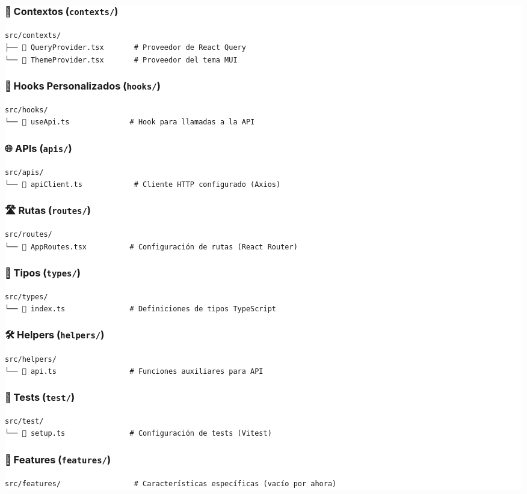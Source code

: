 ### 🔄 Contextos (`contexts/`)

```
src/contexts/
├── 📄 QueryProvider.tsx       # Proveedor de React Query
└── 📄 ThemeProvider.tsx       # Proveedor del tema MUI
```

### 🎣 Hooks Personalizados (`hooks/`)

```
src/hooks/
└── 📄 useApi.ts              # Hook para llamadas a la API
```

### 🌐 APIs (`apis/`)

```
src/apis/
└── 📄 apiClient.ts            # Cliente HTTP configurado (Axios)
```

### 🛣️ Rutas (`routes/`)

```
src/routes/
└── 📄 AppRoutes.tsx          # Configuración de rutas (React Router)
```

### 📝 Tipos (`types/`)

```
src/types/
└── 📄 index.ts               # Definiciones de tipos TypeScript
```

### 🛠️ Helpers (`helpers/`)

```
src/helpers/
└── 📄 api.ts                 # Funciones auxiliares para API
```

### 🧪 Tests (`test/`)

```
src/test/
└── 📄 setup.ts               # Configuración de tests (Vitest)
```

### 🚀 Features (`features/`)

```
src/features/                 # Características específicas (vacío por ahora)
```

